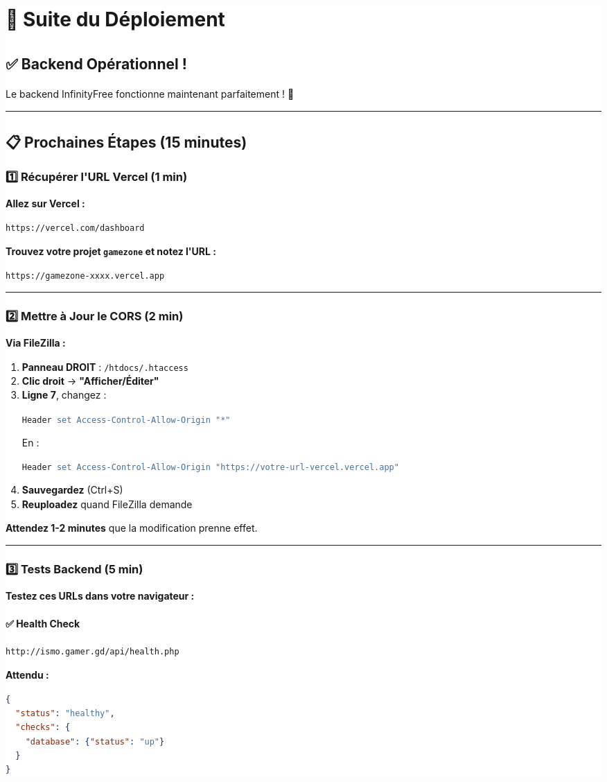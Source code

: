 # 🚀 Suite du Déploiement

## ✅ Backend Opérationnel !

Le backend InfinityFree fonctionne maintenant parfaitement ! 🎉

---

## 📋 Prochaines Étapes (15 minutes)

### 1️⃣ Récupérer l'URL Vercel (1 min)

**Allez sur Vercel :**
```
https://vercel.com/dashboard
```

**Trouvez votre projet `gamezone` et notez l'URL :**
```
https://gamezone-xxxx.vercel.app
```

---

### 2️⃣ Mettre à Jour le CORS (2 min)

**Via FileZilla :**

1. **Panneau DROIT** : `/htdocs/.htaccess`
2. **Clic droit** → **"Afficher/Éditer"**
3. **Ligne 7**, changez :
   ```apache
   Header set Access-Control-Allow-Origin "*"
   ```
   En :
   ```apache
   Header set Access-Control-Allow-Origin "https://votre-url-vercel.vercel.app"
   ```
4. **Sauvegardez** (Ctrl+S)
5. **Reuploadez** quand FileZilla demande

**Attendez 1-2 minutes** que la modification prenne effet.

---

### 3️⃣ Tests Backend (5 min)

**Testez ces URLs dans votre navigateur :**

#### ✅ Health Check
```
http://ismo.gamer.gd/api/health.php
```
**Attendu :**
```json
{
  "status": "healthy",
  "checks": {
    "database": {"status": "up"}
  }
}
```

